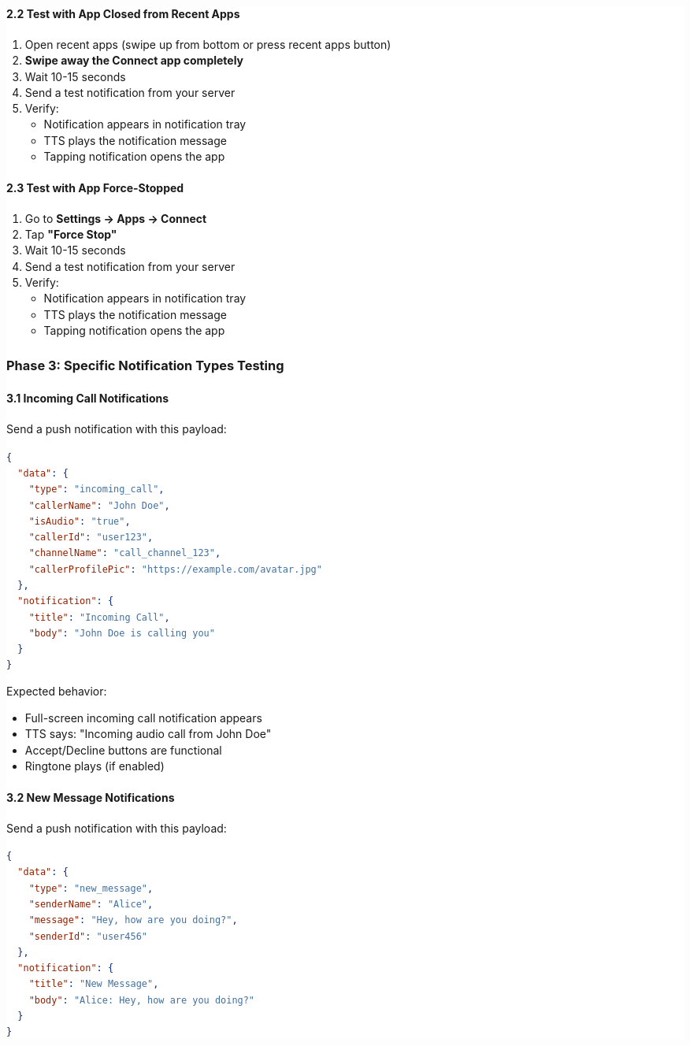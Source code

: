 #### 2.2 Test with App Closed from Recent Apps
1. Open recent apps (swipe up from bottom or press recent apps button)
2. **Swipe away the Connect app completely**
3. Wait 10-15 seconds
4. Send a test notification from your server
5. Verify:
   - Notification appears in notification tray
   - TTS plays the notification message
   - Tapping notification opens the app

#### 2.3 Test with App Force-Stopped
1. Go to **Settings → Apps → Connect**
2. Tap **"Force Stop"**
3. Wait 10-15 seconds
4. Send a test notification from your server
5. Verify:
   - Notification appears in notification tray
   - TTS plays the notification message
   - Tapping notification opens the app

### Phase 3: Specific Notification Types Testing

#### 3.1 Incoming Call Notifications
Send a push notification with this payload:
```json
{
  "data": {
    "type": "incoming_call",
    "callerName": "John Doe",
    "isAudio": "true",
    "callerId": "user123",
    "channelName": "call_channel_123",
    "callerProfilePic": "https://example.com/avatar.jpg"
  },
  "notification": {
    "title": "Incoming Call",
    "body": "John Doe is calling you"
  }
}
```

Expected behavior:
- Full-screen incoming call notification appears
- TTS says: "Incoming audio call from John Doe"
- Accept/Decline buttons are functional
- Ringtone plays (if enabled)

#### 3.2 New Message Notifications
Send a push notification with this payload:
```json
{
  "data": {
    "type": "new_message",
    "senderName": "Alice",
    "message": "Hey, how are you doing?",
    "senderId": "user456"
  },
  "notification": {
    "title": "New Message",
    "body": "Alice: Hey, how are you doing?"
  }
}
```
